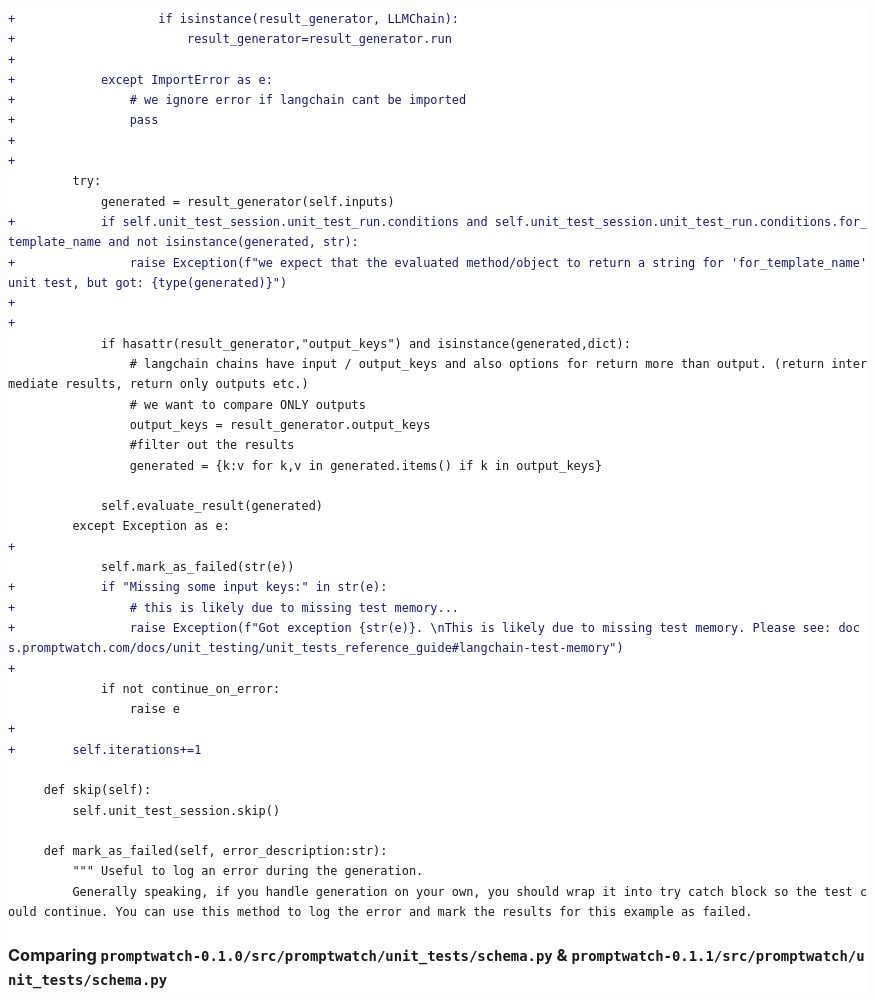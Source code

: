```diff
+                    if isinstance(result_generator, LLMChain):
+                        result_generator=result_generator.run
+                    
+            except ImportError as e:
+                # we ignore error if langchain cant be imported
+                pass
+
+
         try:
             generated = result_generator(self.inputs)
+            if self.unit_test_session.unit_test_run.conditions and self.unit_test_session.unit_test_run.conditions.for_template_name and not isinstance(generated, str):
+                raise Exception(f"we expect that the evaluated method/object to return a string for 'for_template_name' unit test, but got: {type(generated)}")
+                
+
             if hasattr(result_generator,"output_keys") and isinstance(generated,dict):
                 # langchain chains have input / output_keys and also options for return more than output. (return intermediate results, return only outputs etc.)
                 # we want to compare ONLY outputs
                 output_keys = result_generator.output_keys
                 #filter out the results
                 generated = {k:v for k,v in generated.items() if k in output_keys}
 
             self.evaluate_result(generated)
         except Exception as e:
+                
             self.mark_as_failed(str(e))
+            if "Missing some input keys:" in str(e):
+                # this is likely due to missing test memory...
+                raise Exception(f"Got exception {str(e)}. \nThis is likely due to missing test memory. Please see: docs.promptwatch.com/docs/unit_testing/unit_tests_reference_guide#langchain-test-memory")
+            
             if not continue_on_error:
                 raise e
+            
+        self.iterations+=1
 
     def skip(self):
         self.unit_test_session.skip()
 
     def mark_as_failed(self, error_description:str):
         """ Useful to log an error during the generation.
         Generally speaking, if you handle generation on your own, you should wrap it into try catch block so the test could continue. You can use this method to log the error and mark the results for this example as failed.
```

### Comparing `promptwatch-0.1.0/src/promptwatch/unit_tests/schema.py` & `promptwatch-0.1.1/src/promptwatch/unit_tests/schema.py`

